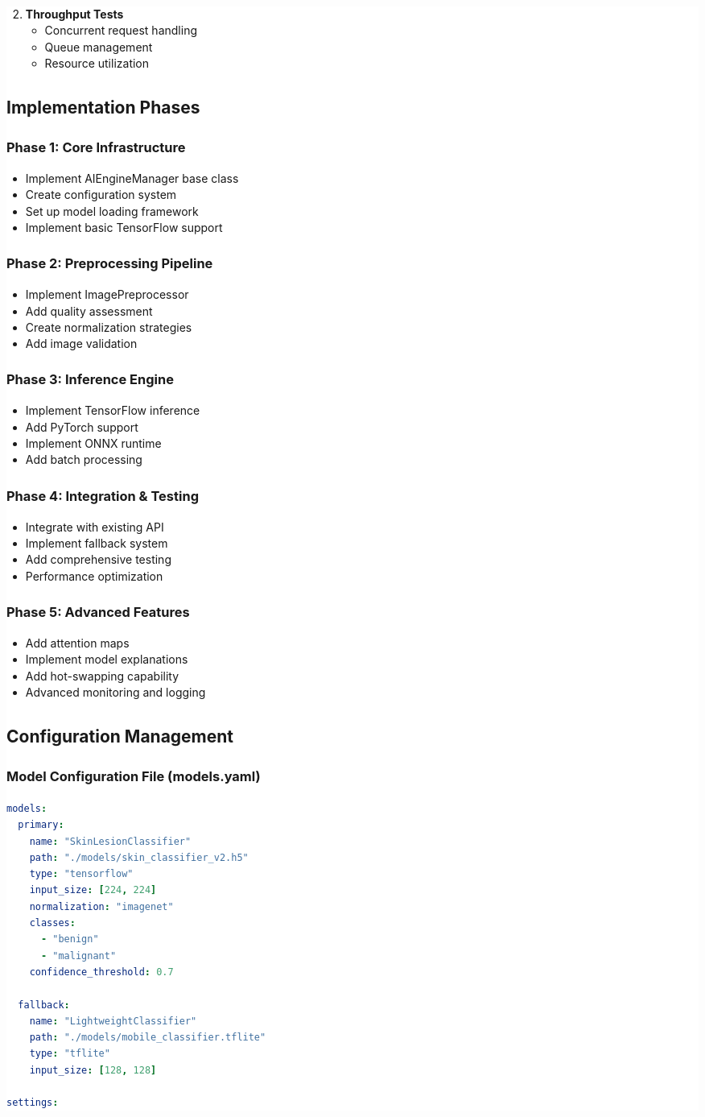 2. **Throughput Tests**
   - Concurrent request handling
   - Queue management
   - Resource utilization

## Implementation Phases

### Phase 1: Core Infrastructure
- Implement AIEngineManager base class
- Create configuration system
- Set up model loading framework
- Implement basic TensorFlow support

### Phase 2: Preprocessing Pipeline
- Implement ImagePreprocessor
- Add quality assessment
- Create normalization strategies
- Add image validation

### Phase 3: Inference Engine
- Implement TensorFlow inference
- Add PyTorch support
- Implement ONNX runtime
- Add batch processing

### Phase 4: Integration & Testing
- Integrate with existing API
- Implement fallback system
- Add comprehensive testing
- Performance optimization

### Phase 5: Advanced Features
- Add attention maps
- Implement model explanations
- Add hot-swapping capability
- Advanced monitoring and logging

## Configuration Management

### Model Configuration File (models.yaml)

```yaml
models:
  primary:
    name: "SkinLesionClassifier"
    path: "./models/skin_classifier_v2.h5"
    type: "tensorflow"
    input_size: [224, 224]
    normalization: "imagenet"
    classes:
      - "benign"
      - "malignant"
    confidence_threshold: 0.7
    
  fallback:
    name: "LightweightClassifier"
    path: "./models/mobile_classifier.tflite"
    type: "tflite"
    input_size: [128, 128]
    
settings:
```